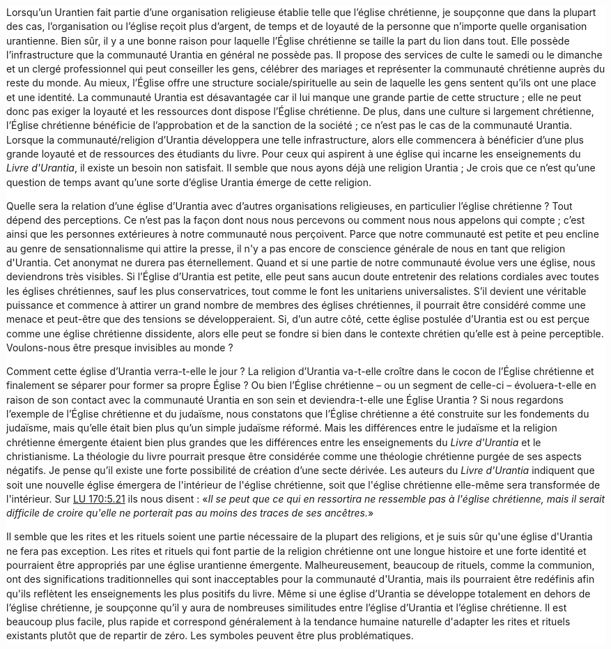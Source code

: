 Lorsqu’un Urantien fait partie d’une organisation religieuse établie telle que l’église chrétienne, je soupçonne que dans la plupart des cas, l’organisation ou l’église reçoit plus d’argent, de temps et de loyauté de la personne que n’importe quelle organisation urantienne. Bien sûr, il y a une bonne raison pour laquelle l’Église chrétienne se taille la part du lion dans tout. Elle possède l’infrastructure que la communauté Urantia en général ne possède pas. Il propose des services de culte le samedi ou le dimanche et un clergé professionnel qui peut conseiller les gens, célébrer des mariages et représenter la communauté chrétienne auprès du reste du monde. Au mieux, l’Église offre une structure sociale/spirituelle au sein de laquelle les gens sentent qu’ils ont une place et une identité. La communauté Urantia est désavantagée car il lui manque une grande partie de cette structure ; elle ne peut donc pas exiger la loyauté et les ressources dont dispose l’Église chrétienne. De plus, dans une culture si largement chrétienne, l’Église chrétienne bénéficie de l’approbation et de la sanction de la société ; ce n’est pas le cas de la communauté Urantia. Lorsque la communauté/religion d’Urantia développera une telle infrastructure, alors elle commencera à bénéficier d’une plus grande loyauté et de ressources des étudiants du livre. Pour ceux qui aspirent à une église qui incarne les enseignements du _Livre d'Urantia_, il existe un besoin non satisfait. Il semble que nous ayons déjà une religion Urantia ; Je crois que ce n’est qu’une question de temps avant qu’une sorte d’église Urantia émerge de cette religion.

Quelle sera la relation d’une église d’Urantia avec d’autres organisations religieuses, en particulier l’église chrétienne ? Tout dépend des perceptions. Ce n’est pas la façon dont nous nous percevons ou comment nous nous appelons qui compte ; c’est ainsi que les personnes extérieures à notre communauté nous perçoivent. Parce que notre communauté est petite et peu encline au genre de sensationnalisme qui attire la presse, il n'y a pas encore de conscience générale de nous en tant que religion d'Urantia. Cet anonymat ne durera pas éternellement. Quand et si une partie de notre communauté évolue vers une église, nous deviendrons très visibles. Si l’Église d’Urantia est petite, elle peut sans aucun doute entretenir des relations cordiales avec toutes les églises chrétiennes, sauf les plus conservatrices, tout comme le font les unitariens universalistes. S’il devient une véritable puissance et commence à attirer un grand nombre de membres des églises chrétiennes, il pourrait être considéré comme une menace et peut-être que des tensions se développeraient. Si, d’un autre côté, cette église postulée d’Urantia est ou est perçue comme une église chrétienne dissidente, alors elle peut se fondre si bien dans le contexte chrétien qu’elle est à peine perceptible. Voulons-nous être presque invisibles au monde ?

Comment cette église d’Urantia verra-t-elle le jour ? La religion d’Urantia va-t-elle croître dans le cocon de l’Église chrétienne et finalement se séparer pour former sa propre Église ? Ou bien l’Église chrétienne – ou un segment de celle-ci – évoluera-t-elle en raison de son contact avec la communauté Urantia en son sein et deviendra-t-elle une Église Urantia ? Si nous regardons l’exemple de l’Église chrétienne et du judaïsme, nous constatons que l’Église chrétienne a été construite sur les fondements du judaïsme, mais qu’elle était bien plus qu’un simple judaïsme réformé. Mais les différences entre le judaïsme et la religion chrétienne émergente étaient bien plus grandes que les différences entre les enseignements du _Livre d'Urantia_ et le christianisme. La théologie du livre pourrait presque être considérée comme une théologie chrétienne purgée de ses aspects négatifs. Je pense qu’il existe une forte possibilité de création d’une secte dérivée. Les auteurs du _Livre d'Urantia_ indiquent que soit une nouvelle église émergera de l'intérieur de l'église chrétienne, soit que l'église chrétienne elle-même sera transformée de l'intérieur. Sur <a id="a39_1160"></a>[LU 170:5.21](/fr/The_Urantia_Book/170#p5_21) ils nous disent : «_Il se peut que ce qui en ressortira ne ressemble pas à l'église chrétienne, mais il serait difficile de croire qu'elle ne porterait pas au moins des traces de ses ancêtres._»

Il semble que les rites et les rituels soient une partie nécessaire de la plupart des religions, et je suis sûr qu'une église d'Urantia ne fera pas exception. Les rites et rituels qui font partie de la religion chrétienne ont une longue histoire et une forte identité et pourraient être appropriés par une église urantienne émergente. Malheureusement, beaucoup de rituels, comme la communion, ont des significations traditionnelles qui sont inacceptables pour la communauté d'Urantia, mais ils pourraient être redéfinis afin qu'ils reflètent les enseignements les plus positifs du livre. Même si une église d’Urantia se développe totalement en dehors de l’église chrétienne, je soupçonne qu’il y aura de nombreuses similitudes entre l’église d’Urantia et l’église chrétienne. Il est beaucoup plus facile, plus rapide et correspond généralement à la tendance humaine naturelle d'adapter les rites et rituels existants plutôt que de repartir de zéro. Les symboles peuvent être plus problématiques.
